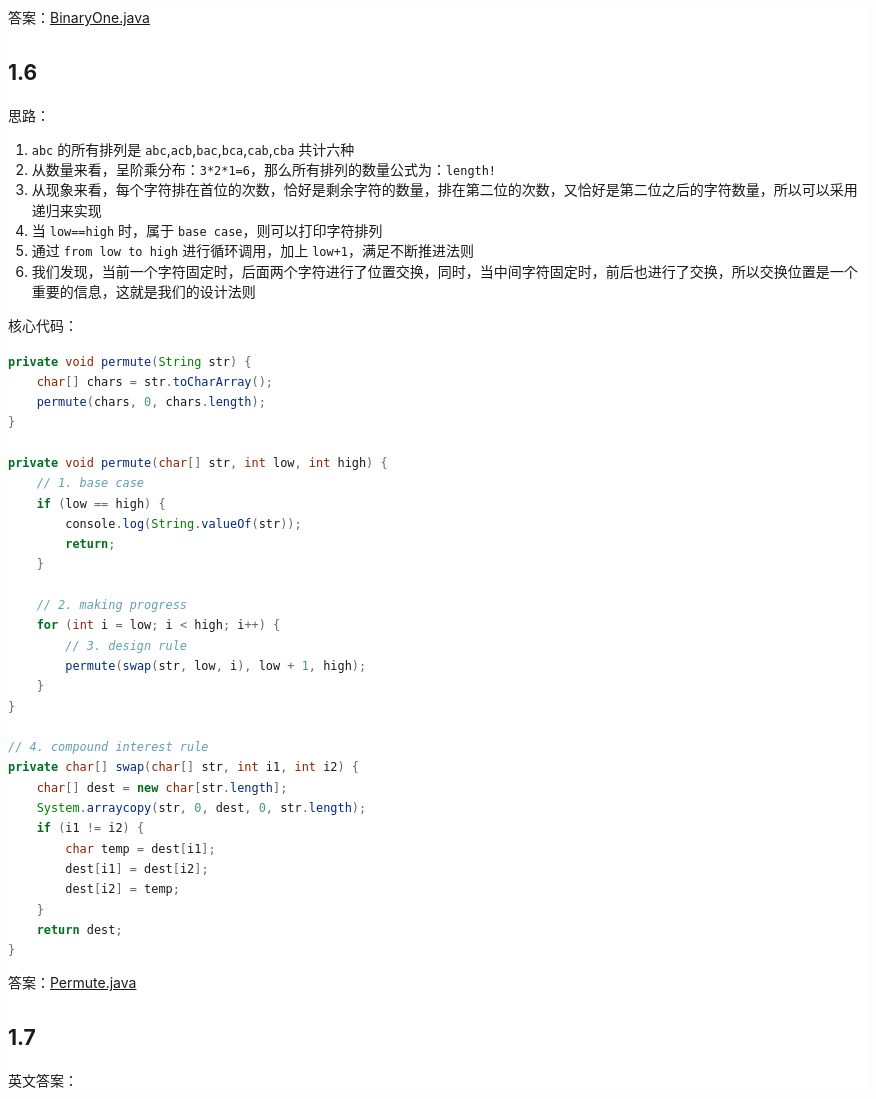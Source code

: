 答案：[BinaryOne.java](../../src/main/java/ch01/se03/BinaryOne.java)

## 1.6

思路：

1. `abc` 的所有排列是 `abc`,`acb`,`bac`,`bca`,`cab`,`cba` 共计六种
2. 从数量来看，呈阶乘分布：`3*2*1=6`，那么所有排列的数量公式为：`length!`
3. 从现象来看，每个字符排在首位的次数，恰好是剩余字符的数量，排在第二位的次数，又恰好是第二位之后的字符数量，所以可以采用递归来实现
4. 当 `low==high` 时，属于 `base case`，则可以打印字符排列
5. 通过 `from low to high` 进行循环调用，加上 `low+1`，满足不断推进法则
6. 我们发现，当前一个字符固定时，后面两个字符进行了位置交换，同时，当中间字符固定时，前后也进行了交换，所以交换位置是一个重要的信息，这就是我们的设计法则

核心代码：

```java
private void permute(String str) {
    char[] chars = str.toCharArray();
    permute(chars, 0, chars.length);
}

private void permute(char[] str, int low, int high) {
    // 1. base case
    if (low == high) {
        console.log(String.valueOf(str));
        return;
    }

    // 2. making progress
    for (int i = low; i < high; i++) {
        // 3. design rule
        permute(swap(str, low, i), low + 1, high);
    }
}

// 4. compound interest rule
private char[] swap(char[] str, int i1, int i2) {
    char[] dest = new char[str.length];
    System.arraycopy(str, 0, dest, 0, str.length);
    if (i1 != i2) {
        char temp = dest[i1];
        dest[i1] = dest[i2];
        dest[i2] = temp;
    }
    return dest;
}
```

答案：[Permute.java](../../src/main/java/ch01/se03/Permute.java)

## 1.7

英文答案：
